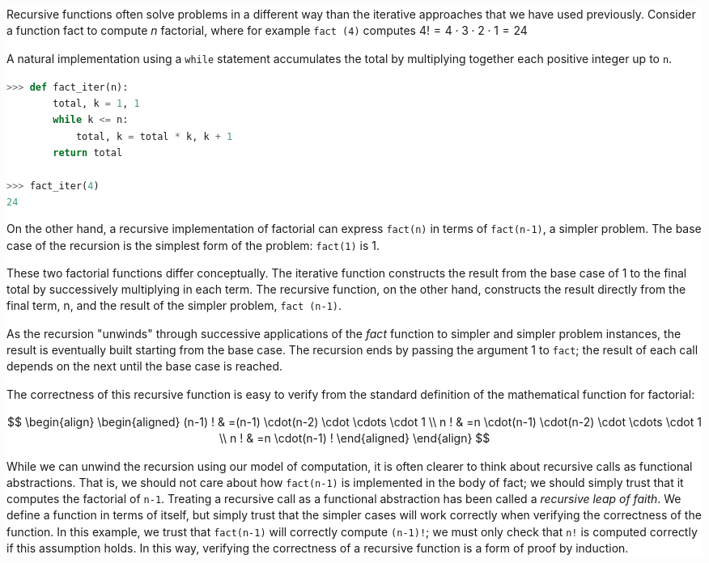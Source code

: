 Recursive functions often solve problems in a different way than the iterative approaches that we have used previously. Consider a function fact to compute $n$ factorial, where for example `fact (4)` computes $4 !=4 \cdot 3 \cdot 2 \cdot 1=24$

A natural implementation using a `while` statement accumulates the total by multiplying together each positive integer up to `n`.

```python
>>> def fact_iter(n):
        total, k = 1, 1
        while k <= n:
            total, k = total * k, k + 1
        return total

>>> fact_iter(4)
24
```

On the other hand, a recursive implementation of factorial can express `fact(n)` in terms of `fact(n-1)`, a simpler problem. The base case of the recursion is the simplest form of the problem: `fact(1)` is 1.

<iframe width="900" height="600" frameborder="0" src=" https://pythontutor.com/iframe-embed.html#code=def%20fact%28n%29%3A%0A%20%20%20%20if%20n%20%3D%3D%201%3A%0A%20%20%20%20%20%20%20%20return%201%0A%20%20%20%20else%3A%0A%20%20%20%20%20%20%20%20return%20n%20*%20fact%28n-1%29%0A%0Afact%284%29&codeDivHeight=400&codeDivWidth=350&cumulative=true&curInstr=18&origin=composingprograms.js&py=3&rawInputLstJSON=%5B%5D"> </iframe>

These two factorial functions differ conceptually. The iterative function constructs the result from the base case of 1 to the final total by successively multiplying in each term. The recursive function, on the other hand, constructs the result directly from the final term, n, and the result of the simpler problem, `fact (n-1)`.

As the recursion "unwinds" through successive applications of the _fact_ function to simpler and simpler problem instances, the result is eventually built starting from the base case. The recursion ends by passing the argument 1 to `fact`; the result of each call depends on the next until the base case is reached.

The correctness of this recursive function is easy to verify from the standard definition of the mathematical function for factorial:

$$
\begin{align}
\begin{aligned}
(n-1) ! & =(n-1) \cdot(n-2) \cdot \cdots \cdot 1 \\
n ! & =n \cdot(n-1) \cdot(n-2) \cdot \cdots \cdot 1 \\
n ! & =n \cdot(n-1) !
\end{aligned}
\end{align}
$$

While we can unwind the recursion using our model of computation, it is often clearer to think about recursive calls as functional abstractions. That is, we should not care about how `fact(n-1)` is implemented in the body of fact; we should simply trust that it computes the factorial of `n-1`. Treating a recursive call as a functional abstraction has been called a _recursive leap of faith_. We define a function in terms of itself, but simply trust that the simpler cases will work correctly when verifying the correctness of the function. In this example, we trust that `fact(n-1)` will correctly compute `(n-1)!`; we must only check that `n!` is computed correctly if this assumption holds. In this way, verifying the correctness of a recursive function is a form of proof by induction.
